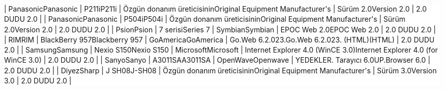 |      <span data-ttu-id="9b77d-560">Panasonic</span><span class="sxs-lookup"><span data-stu-id="9b77d-560">Panasonic</span></span>      |                      <span data-ttu-id="9b77d-561">P211i</span><span class="sxs-lookup"><span data-stu-id="9b77d-561">P211i</span></span>                      | <span data-ttu-id="9b77d-562">Özgün donanım üreticisinin</span><span class="sxs-lookup"><span data-stu-id="9b77d-562">Original Equipment Manufacturer's</span></span> |                <span data-ttu-id="9b77d-563">Sürüm 2.0</span><span class="sxs-lookup"><span data-stu-id="9b77d-563">Version 2.0</span></span>                |  <span data-ttu-id="9b77d-564">2.0 DU</span><span class="sxs-lookup"><span data-stu-id="9b77d-564">DU 2.0</span></span>  |
|      <span data-ttu-id="9b77d-565">Panasonic</span><span class="sxs-lookup"><span data-stu-id="9b77d-565">Panasonic</span></span>      |                      <span data-ttu-id="9b77d-566">P504i</span><span class="sxs-lookup"><span data-stu-id="9b77d-566">P504i</span></span>                      | <span data-ttu-id="9b77d-567">Özgün donanım üreticisinin</span><span class="sxs-lookup"><span data-stu-id="9b77d-567">Original Equipment Manufacturer's</span></span> |                <span data-ttu-id="9b77d-568">Sürüm 2.0</span><span class="sxs-lookup"><span data-stu-id="9b77d-568">Version 2.0</span></span>                |  <span data-ttu-id="9b77d-569">2.0 DU</span><span class="sxs-lookup"><span data-stu-id="9b77d-569">DU 2.0</span></span>  |
|        <span data-ttu-id="9b77d-570">Psion</span><span class="sxs-lookup"><span data-stu-id="9b77d-570">Psion</span></span>        |                    <span data-ttu-id="9b77d-571">7 serisi</span><span class="sxs-lookup"><span data-stu-id="9b77d-571">Series 7</span></span>                     |              <span data-ttu-id="9b77d-572">Symbian</span><span class="sxs-lookup"><span data-stu-id="9b77d-572">Symbian</span></span>              |               <span data-ttu-id="9b77d-573">EPOC Web 2.0</span><span class="sxs-lookup"><span data-stu-id="9b77d-573">EPOC Web 2.0</span></span>                |  <span data-ttu-id="9b77d-574">2.0 DU</span><span class="sxs-lookup"><span data-stu-id="9b77d-574">DU 2.0</span></span>  |
|         <span data-ttu-id="9b77d-575">RIM</span><span class="sxs-lookup"><span data-stu-id="9b77d-575">RIM</span></span>         |                 <span data-ttu-id="9b77d-576">BlackBerry 957</span><span class="sxs-lookup"><span data-stu-id="9b77d-576">Blackberry 957</span></span>                  |             <span data-ttu-id="9b77d-577">GoAmerica</span><span class="sxs-lookup"><span data-stu-id="9b77d-577">GoAmerica</span></span>             |          <span data-ttu-id="9b77d-578">Go.Web 6.2.023.</span><span class="sxs-lookup"><span data-stu-id="9b77d-578">Go.Web 6.2.023.</span></span> <span data-ttu-id="9b77d-579">(HTML)</span><span class="sxs-lookup"><span data-stu-id="9b77d-579">(HTML)</span></span>           |  <span data-ttu-id="9b77d-580">2.0 DU</span><span class="sxs-lookup"><span data-stu-id="9b77d-580">DU 2.0</span></span>  |
|       <span data-ttu-id="9b77d-581">Samsung</span><span class="sxs-lookup"><span data-stu-id="9b77d-581">Samsung</span></span>       |                   <span data-ttu-id="9b77d-582">Nexio S150</span><span class="sxs-lookup"><span data-stu-id="9b77d-582">Nexio S150</span></span>                    |             <span data-ttu-id="9b77d-583">Microsoft</span><span class="sxs-lookup"><span data-stu-id="9b77d-583">Microsoft</span></span>             |   <span data-ttu-id="9b77d-584">Internet Explorer 4.0 (WinCE 3.0)</span><span class="sxs-lookup"><span data-stu-id="9b77d-584">Internet Explorer 4.0 (for WinCE 3.0)</span></span>   |  <span data-ttu-id="9b77d-585">2.0 DU</span><span class="sxs-lookup"><span data-stu-id="9b77d-585">DU 2.0</span></span>  |
|        <span data-ttu-id="9b77d-586">Sanyo</span><span class="sxs-lookup"><span data-stu-id="9b77d-586">Sanyo</span></span>        |                     <span data-ttu-id="9b77d-587">A3011SA</span><span class="sxs-lookup"><span data-stu-id="9b77d-587">A3011SA</span></span>                     |             <span data-ttu-id="9b77d-588">OpenWave</span><span class="sxs-lookup"><span data-stu-id="9b77d-588">Openwave</span></span>              |              <span data-ttu-id="9b77d-589">YEDEKLER. Tarayıcı 6.0</span><span class="sxs-lookup"><span data-stu-id="9b77d-589">UP.Browser 6.0</span></span>               |  <span data-ttu-id="9b77d-590">2.0 DU</span><span class="sxs-lookup"><span data-stu-id="9b77d-590">DU 2.0</span></span>  |
|        <span data-ttu-id="9b77d-591">Diyez</span><span class="sxs-lookup"><span data-stu-id="9b77d-591">Sharp</span></span>        |                     <span data-ttu-id="9b77d-592">J SH08</span><span class="sxs-lookup"><span data-stu-id="9b77d-592">J-SH08</span></span>                      | <span data-ttu-id="9b77d-593">Özgün donanım üreticisinin</span><span class="sxs-lookup"><span data-stu-id="9b77d-593">Original Equipment Manufacturer's</span></span> |                <span data-ttu-id="9b77d-594">Sürüm 3.0</span><span class="sxs-lookup"><span data-stu-id="9b77d-594">Version 3.0</span></span>                |  <span data-ttu-id="9b77d-595">2.0 DU</span><span class="sxs-lookup"><span data-stu-id="9b77d-595">DU 2.0</span></span>  |